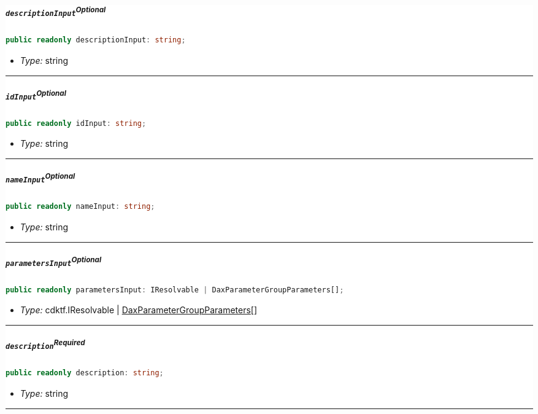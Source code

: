 
##### `descriptionInput`<sup>Optional</sup> <a name="descriptionInput" id="@cdktf/aws-cdk.daxParameterGroup.DaxParameterGroup.property.descriptionInput"></a>

```typescript
public readonly descriptionInput: string;
```

- *Type:* string

---

##### `idInput`<sup>Optional</sup> <a name="idInput" id="@cdktf/aws-cdk.daxParameterGroup.DaxParameterGroup.property.idInput"></a>

```typescript
public readonly idInput: string;
```

- *Type:* string

---

##### `nameInput`<sup>Optional</sup> <a name="nameInput" id="@cdktf/aws-cdk.daxParameterGroup.DaxParameterGroup.property.nameInput"></a>

```typescript
public readonly nameInput: string;
```

- *Type:* string

---

##### `parametersInput`<sup>Optional</sup> <a name="parametersInput" id="@cdktf/aws-cdk.daxParameterGroup.DaxParameterGroup.property.parametersInput"></a>

```typescript
public readonly parametersInput: IResolvable | DaxParameterGroupParameters[];
```

- *Type:* cdktf.IResolvable | <a href="#@cdktf/aws-cdk.daxParameterGroup.DaxParameterGroupParameters">DaxParameterGroupParameters</a>[]

---

##### `description`<sup>Required</sup> <a name="description" id="@cdktf/aws-cdk.daxParameterGroup.DaxParameterGroup.property.description"></a>

```typescript
public readonly description: string;
```

- *Type:* string

---